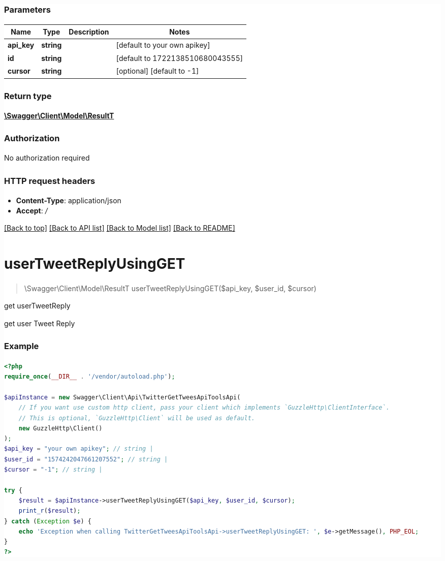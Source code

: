 ### Parameters

Name | Type | Description  | Notes
------------- | ------------- | ------------- | -------------
 **api_key** | **string**|  | [default to your own apikey]
 **id** | **string**|  | [default to 1722138510680043555]
 **cursor** | **string**|  | [optional] [default to -1]

### Return type

[**\Swagger\Client\Model\ResultT**](../Model/ResultT.md)

### Authorization

No authorization required

### HTTP request headers

 - **Content-Type**: application/json
 - **Accept**: */*

[[Back to top]](#) [[Back to API list]](../../README.md#documentation-for-api-endpoints) [[Back to Model list]](../../README.md#documentation-for-models) [[Back to README]](../../README.md)

# **userTweetReplyUsingGET**
> \Swagger\Client\Model\ResultT userTweetReplyUsingGET($api_key, $user_id, $cursor)

get userTweetReply

get user Tweet Reply

### Example
```php
<?php
require_once(__DIR__ . '/vendor/autoload.php');

$apiInstance = new Swagger\Client\Api\TwitterGetTweesApiToolsApi(
    // If you want use custom http client, pass your client which implements `GuzzleHttp\ClientInterface`.
    // This is optional, `GuzzleHttp\Client` will be used as default.
    new GuzzleHttp\Client()
);
$api_key = "your own apikey"; // string | 
$user_id = "1574242047661207552"; // string | 
$cursor = "-1"; // string | 

try {
    $result = $apiInstance->userTweetReplyUsingGET($api_key, $user_id, $cursor);
    print_r($result);
} catch (Exception $e) {
    echo 'Exception when calling TwitterGetTweesApiToolsApi->userTweetReplyUsingGET: ', $e->getMessage(), PHP_EOL;
}
?>
```
